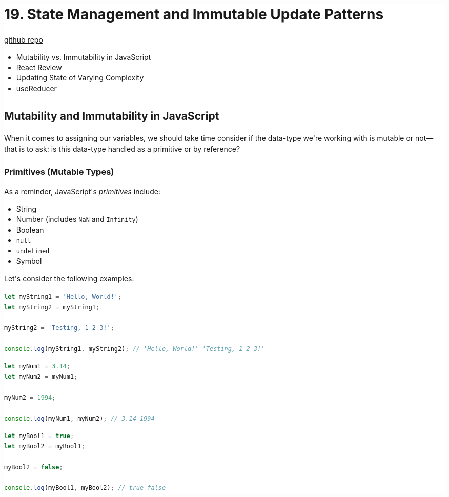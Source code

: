 # 19. State Management and Immutable Update Patterns

[github repo](https://mandrillapp.com/track/click/30244704/github.com?p=eyJzIjoidXJPX0J2ZDBSOFpZcXdVTHNVbXVZNVVIRnZRIiwidiI6MSwicCI6IntcInVcIjozMDI0NDcwNCxcInZcIjoxLFwidXJsXCI6XCJodHRwczpcXFwvXFxcL2dpdGh1Yi5jb21cXFwvc2VuaG9yZ29tZXNcXFwvbGVjdHVyZXMtZmxleC1qdW5lLTEyLWV2ZVxcXC90cmVlXFxcL21haW5cXFwvbTd3MTdcXFwvSW1tdXRhYmxlVXBkYXRlUGF0dGVybnNMZWN0dXJlXCIsXCJpZFwiOlwiMTlmMzQ4Nzg3ODA2NDQxOThiNGY4NWMzYTZkZmNlYmNcIixcInVybF9pZHNcIjpbXCI1YWE1ZTViMTVhZTkxNzI4MmI4OWE4NmRiZTk2M2M4OTMyNWMyMGNjXCJdfSJ9)

- Mutability vs. Immutability in JavaScript
- React Review
- Updating State of Varying Complexity
- useReducer

## Mutability and Immutability in JavaScript

When it comes to assigning our variables, we should take time consider if the data-type we're working with is mutable or not—that is to ask: is this data-type handled as a primitive or by reference?

### Primitives (Mutable Types)

As a reminder, JavaScript's *primitives* include:

- String
- Number (includes `NaN` and `Infinity`)
- Boolean
- `null`
- `undefined`
- Symbol

Let's consider the following examples:

```javascript
let myString1 = 'Hello, World!';
let myString2 = myString1;

myString2 = 'Testing, 1 2 3!';

console.log(myString1, myString2); // 'Hello, World!' 'Testing, 1 2 3!'
```

```javascript
let myNum1 = 3.14;
let myNum2 = myNum1;

myNum2 = 1994;

console.log(myNum1, myNum2); // 3.14 1994
```

```javascript
let myBool1 = true;
let myBool2 = myBool1;

myBool2 = false;

console.log(myBool1, myBool2); // true false
```
